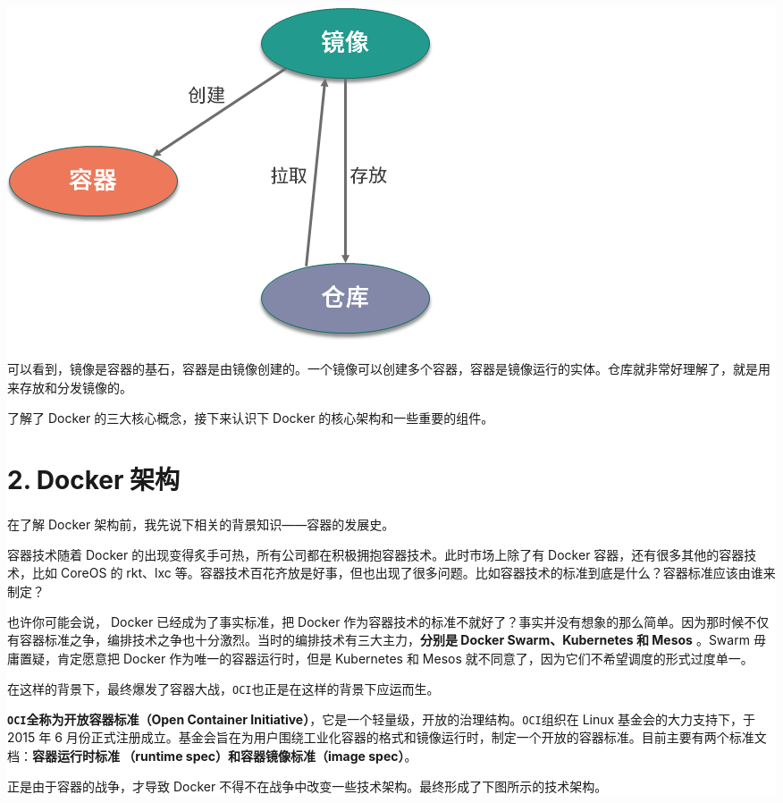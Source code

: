 ![Drawing 1.png](./img/docker/docker-container-relation.png)

可以看到，镜像是容器的基石，容器是由镜像创建的。一个镜像可以创建多个容器，容器是镜像运行的实体。仓库就非常好理解了，就是用来存放和分发镜像的。

了解了 Docker 的三大核心概念，接下来认识下 Docker 的核心架构和一些重要的组件。

# 2. Docker 架构

在了解 Docker 架构前，我先说下相关的背景知识——容器的发展史。

容器技术随着 Docker 的出现变得炙手可热，所有公司都在积极拥抱容器技术。此时市场上除了有 Docker 容器，还有很多其他的容器技术，比如 CoreOS 的 rkt、lxc 等。容器技术百花齐放是好事，但也出现了很多问题。比如容器技术的标准到底是什么？容器标准应该由谁来制定？

也许你可能会说， Docker 已经成为了事实标准，把 Docker 作为容器技术的标准不就好了？事实并没有想象的那么简单。因为那时候不仅有容器标准之争，编排技术之争也十分激烈。当时的编排技术有三大主力，**分别是 Docker Swarm、Kubernetes 和 Mesos** 。Swarm 毋庸置疑，肯定愿意把 Docker 作为唯一的容器运行时，但是 Kubernetes 和 Mesos 就不同意了，因为它们不希望调度的形式过度单一。

在这样的背景下，最终爆发了容器大战，`OCI`也正是在这样的背景下应运而生。

**`OCI`全称为开放容器标准（Open Container Initiative）**，它是一个轻量级，开放的治理结构。`OCI`组织在 Linux 基金会的大力支持下，于 2015 年 6 月份正式注册成立。基金会旨在为用户围绕工业化容器的格式和镜像运行时，制定一个开放的容器标准。目前主要有两个标准文档：**容器运行时标准 （runtime spec）和容器镜像标准（image spec）**。

正是由于容器的战争，才导致 Docker 不得不在战争中改变一些技术架构。最终形成了下图所示的技术架构。
